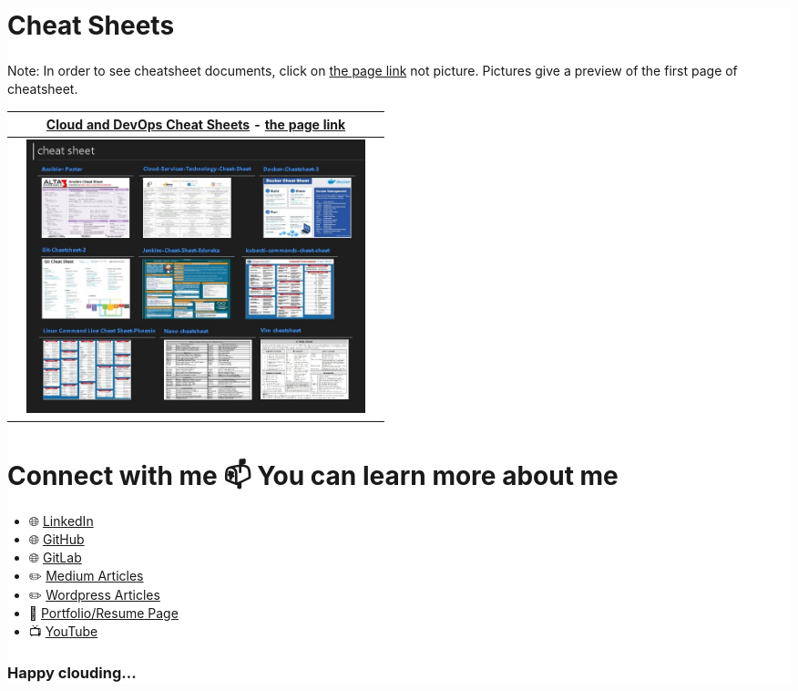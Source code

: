 


# Cheat Sheets

Note: In order to see cheatsheet documents, click on [the page link](cheatsheet-README.md) not picture. Pictures give a preview of the first page of cheatsheet.

| [Cloud and DevOps Cheat Sheets](cheatsheet-README.md)   - [the page link](cheatsheet-README.md)|    
| --|
|<img src="images/cheatsheet.jpg" height="300" width="400" /> |




# Connect with me 📫 You can learn more about me

- 🌐 [LinkedIn](https://www.linkedin.com/in/cumhurakkaya/)
- 🌐 [GitHub](https://github.com/cmakkaya/)
- 🌐 [GitLab](https://gitlab.com/cmakkaya)
- ✏️ [Medium Articles](https://cmakkaya.medium.com/)
- ✏️ [Wordpress Articles](https://cloudplatformsanddevops.wordpress.com/)
- 🏢 [Portfolio/Resume Page](https://portfolio.cmakkaya-awsdevops.link/)
- 📺 [YouTube](https://www.youtube.com/channel/UCWcRIvy70tBBfrmBocDR5hA)


### Happy clouding...
